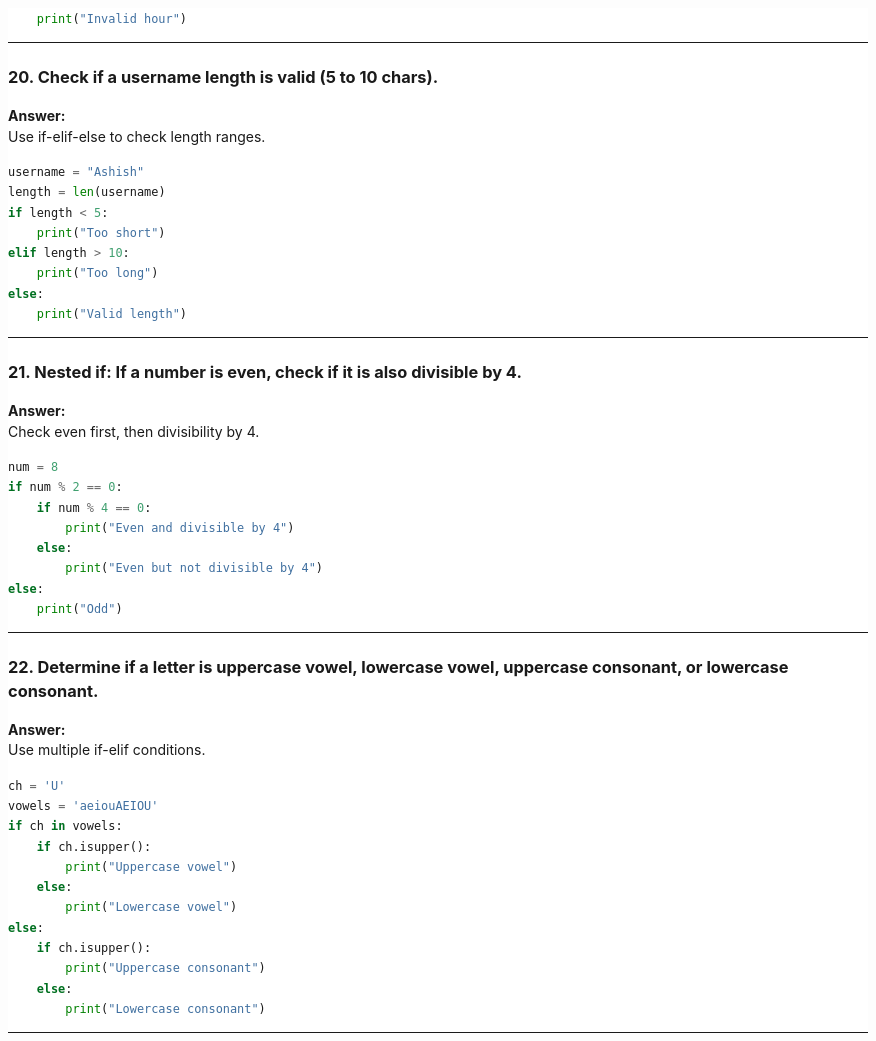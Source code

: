 ```python
    print("Invalid hour")
```

---

### 20. Check if a username length is valid (5 to 10 chars).
**Answer:**  
Use if-elif-else to check length ranges.
```python
username = "Ashish"
length = len(username)
if length < 5:
    print("Too short")
elif length > 10:
    print("Too long")
else:
    print("Valid length")
```

---

### 21. Nested if: If a number is even, check if it is also divisible by 4.
**Answer:**  
Check even first, then divisibility by 4.
```python
num = 8
if num % 2 == 0:
    if num % 4 == 0:
        print("Even and divisible by 4")
    else:
        print("Even but not divisible by 4")
else:
    print("Odd")
```

---

### 22. Determine if a letter is uppercase vowel, lowercase vowel, uppercase consonant, or lowercase consonant.
**Answer:**  
Use multiple if-elif conditions.
```python
ch = 'U'
vowels = 'aeiouAEIOU'
if ch in vowels:
    if ch.isupper():
        print("Uppercase vowel")
    else:
        print("Lowercase vowel")
else:
    if ch.isupper():
        print("Uppercase consonant")
    else:
        print("Lowercase consonant")
```

---